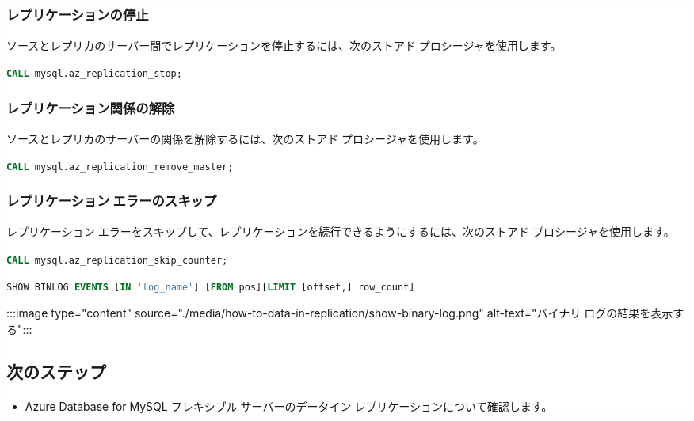 ### <a name="stop-replication"></a>レプリケーションの停止

ソースとレプリカのサーバー間でレプリケーションを停止するには、次のストアド プロシージャを使用します。

```sql
CALL mysql.az_replication_stop;
```

### <a name="remove-replication-relationship"></a>レプリケーション関係の解除

ソースとレプリカのサーバーの関係を解除するには、次のストアド プロシージャを使用します。

```sql
CALL mysql.az_replication_remove_master;
```

### <a name="skip-replication-error"></a>レプリケーション エラーのスキップ

レプリケーション エラーをスキップして、レプリケーションを続行できるようにするには、次のストアド プロシージャを使用します。

```sql
CALL mysql.az_replication_skip_counter;
```

```sql
SHOW BINLOG EVENTS [IN 'log_name'] [FROM pos][LIMIT [offset,] row_count]
```

  :::image type="content" source="./media/how-to-data-in-replication/show-binary-log.png" alt-text="バイナリ ログの結果を表示する":::

## <a name="next-steps"></a>次のステップ

- Azure Database for MySQL フレキシブル サーバーの[データイン レプリケーション](concepts-data-in-replication.md)について確認します。
